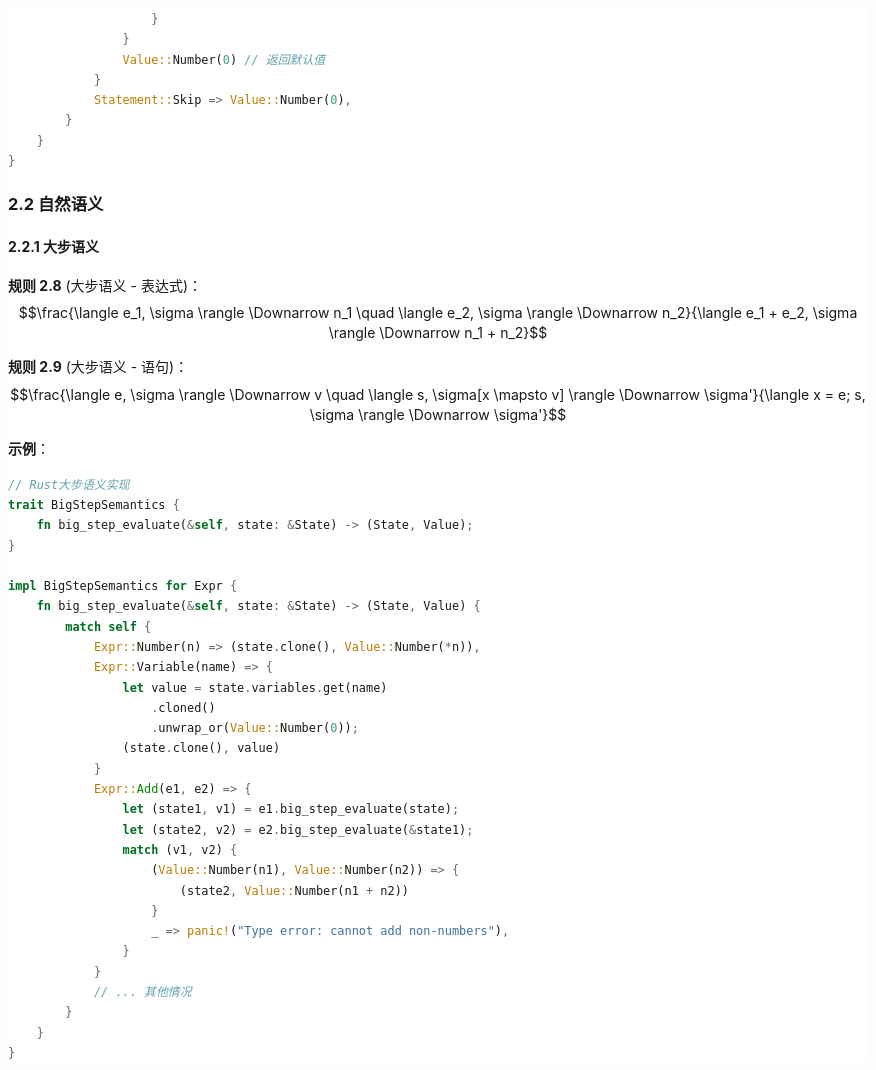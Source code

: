 ```rust
                    }
                }
                Value::Number(0) // 返回默认值
            }
            Statement::Skip => Value::Number(0),
        }
    }
}
```

### 2.2 自然语义

#### 2.2.1 大步语义

**规则 2.8** (大步语义 - 表达式)：
$$\frac{\langle e_1, \sigma \rangle \Downarrow n_1 \quad \langle e_2, \sigma \rangle \Downarrow n_2}{\langle e_1 + e_2, \sigma \rangle \Downarrow n_1 + n_2}$$

**规则 2.9** (大步语义 - 语句)：
$$\frac{\langle e, \sigma \rangle \Downarrow v \quad \langle s, \sigma[x \mapsto v] \rangle \Downarrow \sigma'}{\langle x = e; s, \sigma \rangle \Downarrow \sigma'}$$

**示例**：

```rust
// Rust大步语义实现
trait BigStepSemantics {
    fn big_step_evaluate(&self, state: &State) -> (State, Value);
}

impl BigStepSemantics for Expr {
    fn big_step_evaluate(&self, state: &State) -> (State, Value) {
        match self {
            Expr::Number(n) => (state.clone(), Value::Number(*n)),
            Expr::Variable(name) => {
                let value = state.variables.get(name)
                    .cloned()
                    .unwrap_or(Value::Number(0));
                (state.clone(), value)
            }
            Expr::Add(e1, e2) => {
                let (state1, v1) = e1.big_step_evaluate(state);
                let (state2, v2) = e2.big_step_evaluate(&state1);
                match (v1, v2) {
                    (Value::Number(n1), Value::Number(n2)) => {
                        (state2, Value::Number(n1 + n2))
                    }
                    _ => panic!("Type error: cannot add non-numbers"),
                }
            }
            // ... 其他情况
        }
    }
}
```
